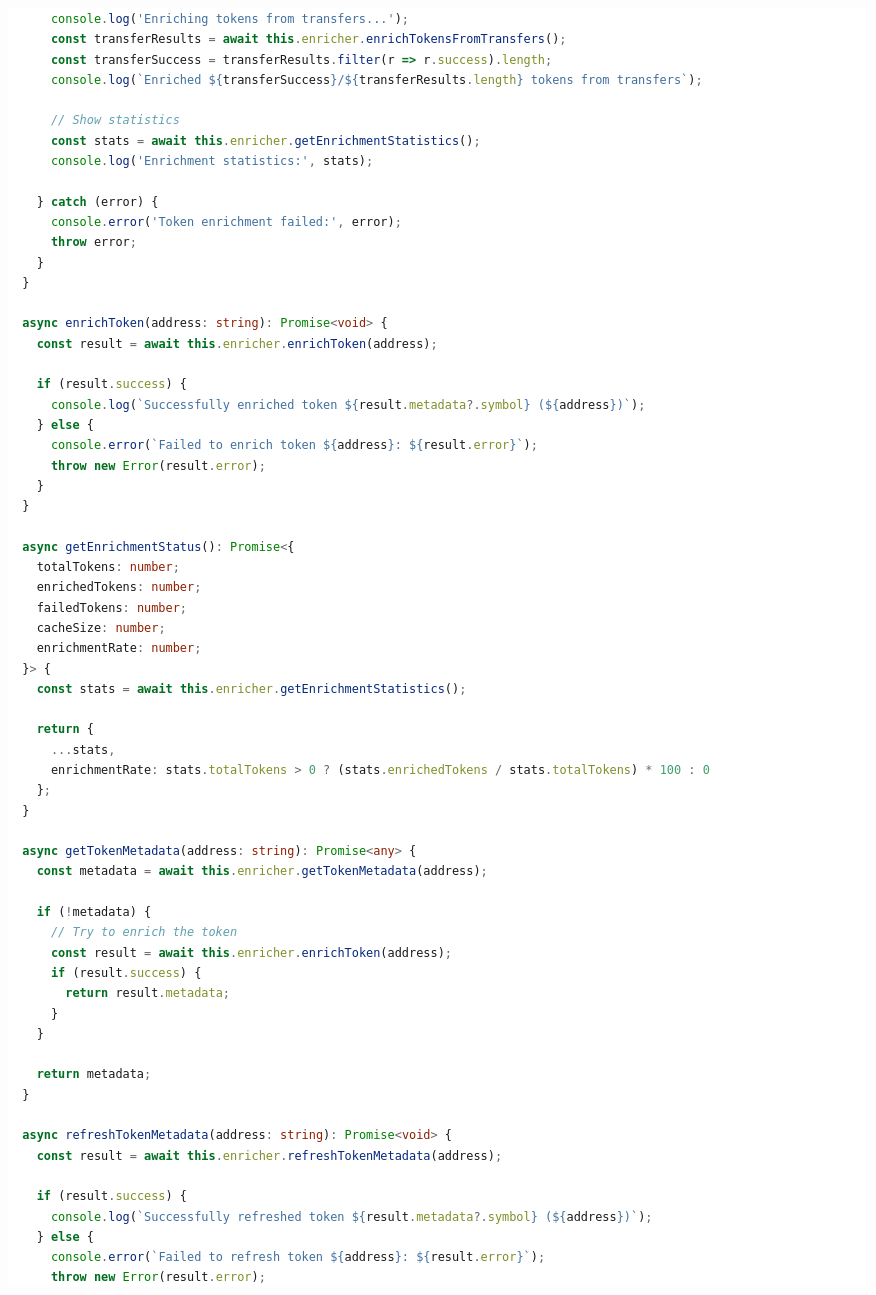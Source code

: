 ```typescript
      console.log('Enriching tokens from transfers...');
      const transferResults = await this.enricher.enrichTokensFromTransfers();
      const transferSuccess = transferResults.filter(r => r.success).length;
      console.log(`Enriched ${transferSuccess}/${transferResults.length} tokens from transfers`);
      
      // Show statistics
      const stats = await this.enricher.getEnrichmentStatistics();
      console.log('Enrichment statistics:', stats);
      
    } catch (error) {
      console.error('Token enrichment failed:', error);
      throw error;
    }
  }

  async enrichToken(address: string): Promise<void> {
    const result = await this.enricher.enrichToken(address);
    
    if (result.success) {
      console.log(`Successfully enriched token ${result.metadata?.symbol} (${address})`);
    } else {
      console.error(`Failed to enrich token ${address}: ${result.error}`);
      throw new Error(result.error);
    }
  }

  async getEnrichmentStatus(): Promise<{
    totalTokens: number;
    enrichedTokens: number;
    failedTokens: number;
    cacheSize: number;
    enrichmentRate: number;
  }> {
    const stats = await this.enricher.getEnrichmentStatistics();
    
    return {
      ...stats,
      enrichmentRate: stats.totalTokens > 0 ? (stats.enrichedTokens / stats.totalTokens) * 100 : 0
    };
  }

  async getTokenMetadata(address: string): Promise<any> {
    const metadata = await this.enricher.getTokenMetadata(address);
    
    if (!metadata) {
      // Try to enrich the token
      const result = await this.enricher.enrichToken(address);
      if (result.success) {
        return result.metadata;
      }
    }
    
    return metadata;
  }

  async refreshTokenMetadata(address: string): Promise<void> {
    const result = await this.enricher.refreshTokenMetadata(address);
    
    if (result.success) {
      console.log(`Successfully refreshed token ${result.metadata?.symbol} (${address})`);
    } else {
      console.error(`Failed to refresh token ${address}: ${result.error}`);
      throw new Error(result.error);
```